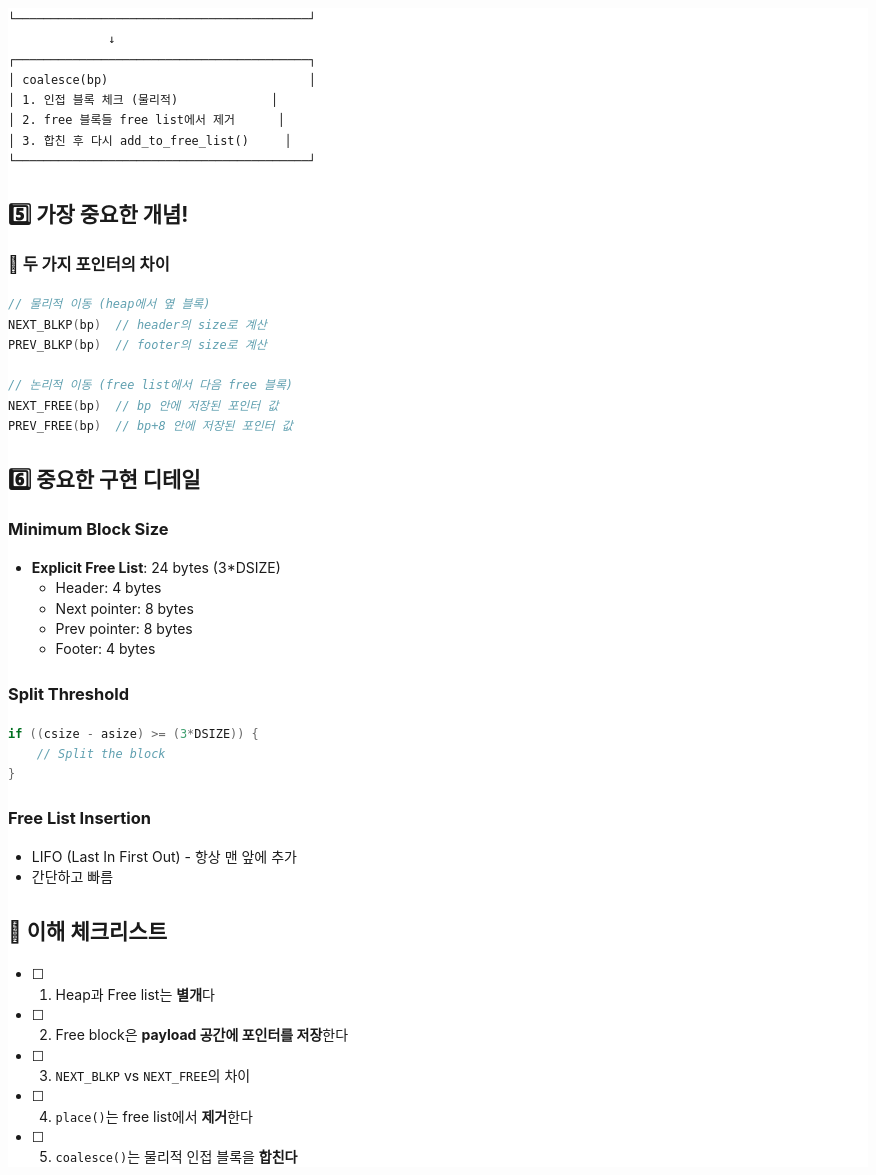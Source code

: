 ```
└─────────────────────────────────────────┘
              ↓
┌─────────────────────────────────────────┐
│ coalesce(bp)                            │
│ 1. 인접 블록 체크 (물리적)             │
│ 2. free 블록들 free list에서 제거      │
│ 3. 합친 후 다시 add_to_free_list()     │
└─────────────────────────────────────────┘
```

## 5️⃣ **가장 중요한 개념!**

### 🔑 **두 가지 포인터의 차이**

```c
// 물리적 이동 (heap에서 옆 블록)
NEXT_BLKP(bp)  // header의 size로 계산
PREV_BLKP(bp)  // footer의 size로 계산

// 논리적 이동 (free list에서 다음 free 블록)
NEXT_FREE(bp)  // bp 안에 저장된 포인터 값
PREV_FREE(bp)  // bp+8 안에 저장된 포인터 값
```

## 6️⃣ **중요한 구현 디테일**

### Minimum Block Size
- **Explicit Free List**: 24 bytes (3*DSIZE)
  - Header: 4 bytes
  - Next pointer: 8 bytes
  - Prev pointer: 8 bytes
  - Footer: 4 bytes

### Split Threshold
```c
if ((csize - asize) >= (3*DSIZE)) {
    // Split the block
}
```

### Free List Insertion
- LIFO (Last In First Out) - 항상 맨 앞에 추가
- 간단하고 빠름

## 📝 **이해 체크리스트**

- [ ] 1. Heap과 Free list는 **별개**다
- [ ] 2. Free block은 **payload 공간에 포인터를 저장**한다
- [ ] 3. `NEXT_BLKP` vs `NEXT_FREE`의 차이
- [ ] 4. `place()`는 free list에서 **제거**한다
- [ ] 5. `coalesce()`는 물리적 인접 블록을 **합친다**
